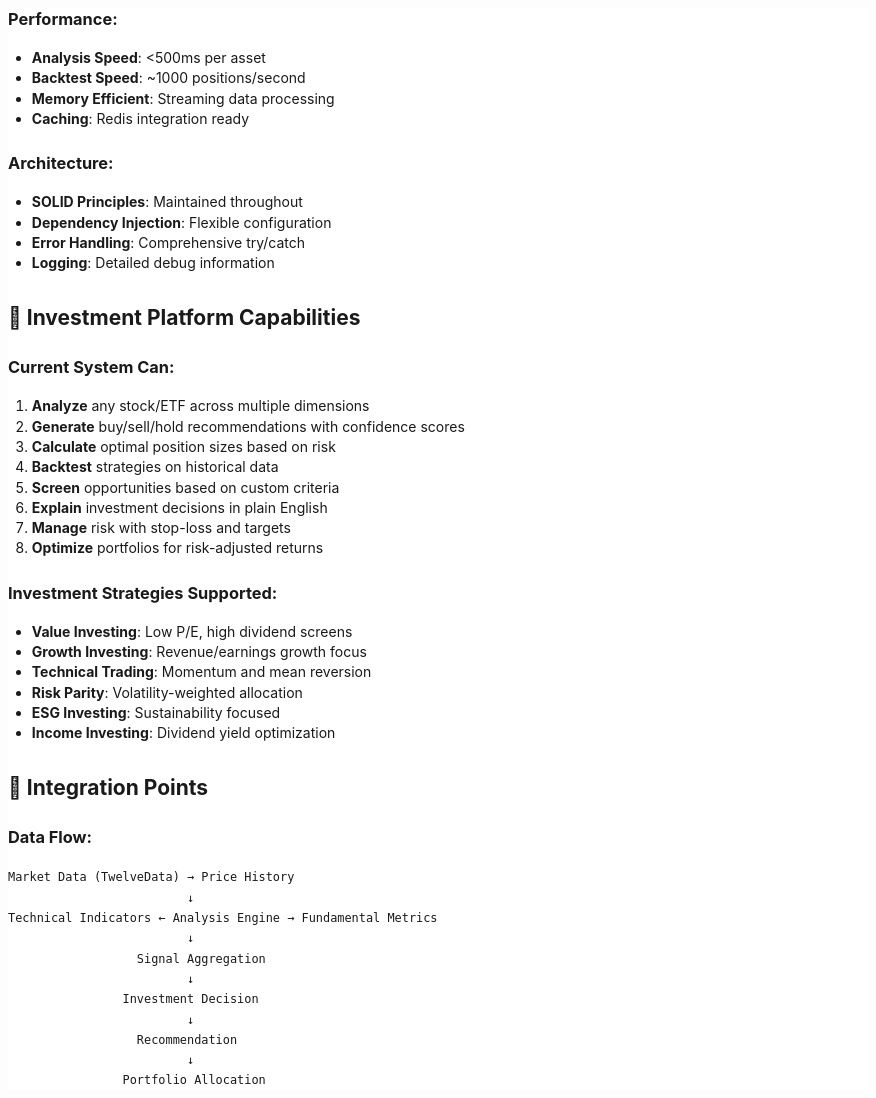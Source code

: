 ### Performance:
- **Analysis Speed**: <500ms per asset
- **Backtest Speed**: ~1000 positions/second
- **Memory Efficient**: Streaming data processing
- **Caching**: Redis integration ready

### Architecture:
- **SOLID Principles**: Maintained throughout
- **Dependency Injection**: Flexible configuration
- **Error Handling**: Comprehensive try/catch
- **Logging**: Detailed debug information

## 🎯 Investment Platform Capabilities

### Current System Can:
1. **Analyze** any stock/ETF across multiple dimensions
2. **Generate** buy/sell/hold recommendations with confidence scores
3. **Calculate** optimal position sizes based on risk
4. **Backtest** strategies on historical data
5. **Screen** opportunities based on custom criteria
6. **Explain** investment decisions in plain English
7. **Manage** risk with stop-loss and targets
8. **Optimize** portfolios for risk-adjusted returns

### Investment Strategies Supported:
- **Value Investing**: Low P/E, high dividend screens
- **Growth Investing**: Revenue/earnings growth focus
- **Technical Trading**: Momentum and mean reversion
- **Risk Parity**: Volatility-weighted allocation
- **ESG Investing**: Sustainability focused
- **Income Investing**: Dividend yield optimization

## 🔄 Integration Points

### Data Flow:
```
Market Data (TwelveData) → Price History
                         ↓
Technical Indicators ← Analysis Engine → Fundamental Metrics
                         ↓
                  Signal Aggregation
                         ↓
                Investment Decision
                         ↓
                  Recommendation
                         ↓
                Portfolio Allocation
```

